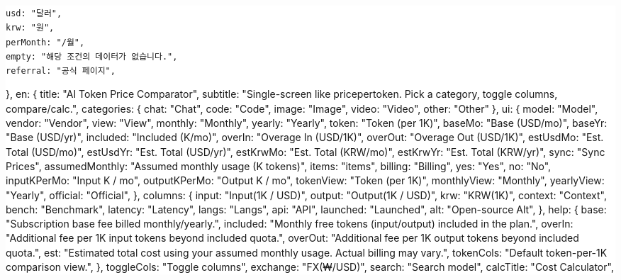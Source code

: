     usd: "달러",
    krw: "원",
    perMonth: "/월",
    empty: "해당 조건의 데이터가 없습니다.",
    referral: "공식 페이지",
  },
  en: {
    title: "AI Token Price Comparator",
    subtitle:
      "Single-screen like pricepertoken. Pick a category, toggle columns, compare/calc.",
    categories: { chat: "Chat", code: "Code", image: "Image", video: "Video", other: "Other" },
    ui: {
      model: "Model",
      vendor: "Vendor",
      view: "View",
      monthly: "Monthly",
      yearly: "Yearly",
      token: "Token (per 1K)",
      baseMo: "Base (USD/mo)",
      baseYr: "Base (USD/yr)",
      included: "Included (K/mo)",
      overIn: "Overage In (USD/1K)",
      overOut: "Overage Out (USD/1K)",
      estUsdMo: "Est. Total (USD/mo)",
      estUsdYr: "Est. Total (USD/yr)",
      estKrwMo: "Est. Total (KRW/mo)",
      estKrwYr: "Est. Total (KRW/yr)",
      sync: "Sync Prices",
      assumedMonthly: "Assumed monthly usage (K tokens)",
      items: "items",
      billing: "Billing",
      yes: "Yes",
      no: "No",
      inputKPerMo: "Input K / mo",
      outputKPerMo: "Output K / mo",
      tokenView: "Token (per 1K)",
      monthlyView: "Monthly",
      yearlyView: "Yearly",
      official: "Official",
    },
    columns: {
      input: "Input(1K / USD)",
      output: "Output(1K / USD)",
      krw: "KRW(1K)",
      context: "Context",
      bench: "Benchmark",
      latency: "Latency",
      langs: "Langs",
      api: "API",
      launched: "Launched",
      alt: "Open-source Alt",
    },
    help: {
      base: "Subscription base fee billed monthly/yearly.",
      included: "Monthly free tokens (input/output) included in the plan.",
      overIn: "Additional fee per 1K input tokens beyond included quota.",
      overOut: "Additional fee per 1K output tokens beyond included quota.",
      est: "Estimated total cost using your assumed monthly usage. Actual billing may vary.",
      tokenCols: "Default token-per-1K comparison view.",
    },
    toggleCols: "Toggle columns",
    exchange: "FX(₩/USD)",
    search: "Search model",
    calcTitle: "Cost Calculator",